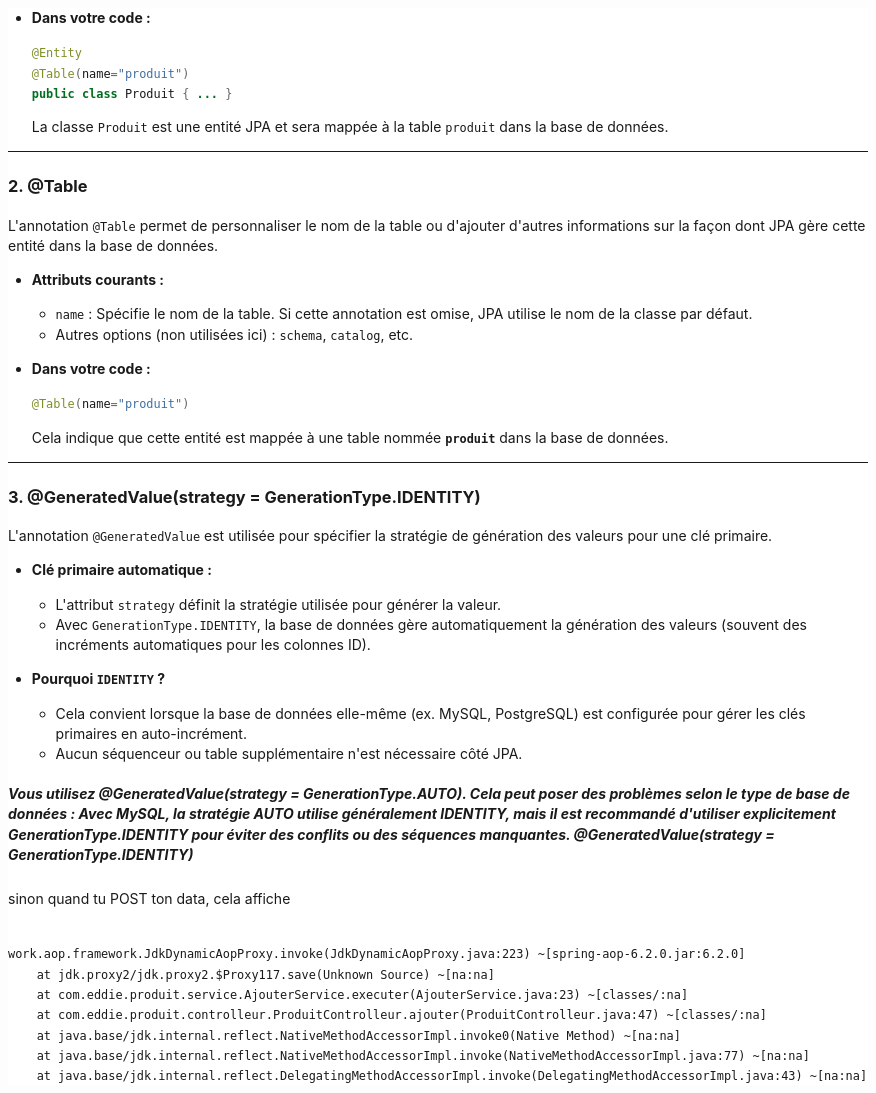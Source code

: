 - **Dans votre code :**
  ```java
  @Entity
  @Table(name="produit")
  public class Produit { ... }
  ```
  La classe `Produit` est une entité JPA et sera mappée à la table `produit` dans la base de données.

---

### **2. @Table**

L'annotation `@Table` permet de personnaliser le nom de la table ou d'ajouter d'autres informations sur la façon dont JPA gère cette entité dans la base de données.

- **Attributs courants :**

  - `name` : Spécifie le nom de la table. Si cette annotation est omise, JPA utilise le nom de la classe par défaut.
  - Autres options (non utilisées ici) : `schema`, `catalog`, etc.

- **Dans votre code :**
  ```java
  @Table(name="produit")
  ```
  Cela indique que cette entité est mappée à une table nommée **`produit`** dans la base de données.

---

### **3. @GeneratedValue(strategy = GenerationType.IDENTITY)**

L'annotation `@GeneratedValue` est utilisée pour spécifier la stratégie de génération des valeurs pour une clé primaire.

- **Clé primaire automatique :**

  - L'attribut `strategy` définit la stratégie utilisée pour générer la valeur.
  - Avec `GenerationType.IDENTITY`, la base de données gère automatiquement la génération des valeurs (souvent des incréments automatiques pour les colonnes ID).

- **Pourquoi `IDENTITY` ?**
  - Cela convient lorsque la base de données elle-même (ex. MySQL, PostgreSQL) est configurée pour gérer les clés primaires en auto-incrément.
  - Aucun séquenceur ou table supplémentaire n'est nécessaire côté JPA.

##### Vous utilisez @GeneratedValue(strategy = GenerationType.AUTO). Cela peut poser des problèmes selon le type de base de données : Avec MySQL, la stratégie AUTO utilise généralement IDENTITY, mais il est recommandé d'utiliser explicitement GenerationType.IDENTITY pour éviter des conflits ou des séquences manquantes. @GeneratedValue(strategy = GenerationType.IDENTITY)

sinon quand tu POST ton data, cela affiche

```

work.aop.framework.JdkDynamicAopProxy.invoke(JdkDynamicAopProxy.java:223) ~[spring-aop-6.2.0.jar:6.2.0]
	at jdk.proxy2/jdk.proxy2.$Proxy117.save(Unknown Source) ~[na:na]
	at com.eddie.produit.service.AjouterService.executer(AjouterService.java:23) ~[classes/:na]
	at com.eddie.produit.controlleur.ProduitControlleur.ajouter(ProduitControlleur.java:47) ~[classes/:na]
	at java.base/jdk.internal.reflect.NativeMethodAccessorImpl.invoke0(Native Method) ~[na:na]
	at java.base/jdk.internal.reflect.NativeMethodAccessorImpl.invoke(NativeMethodAccessorImpl.java:77) ~[na:na]
	at java.base/jdk.internal.reflect.DelegatingMethodAccessorImpl.invoke(DelegatingMethodAccessorImpl.java:43) ~[na:na]
```